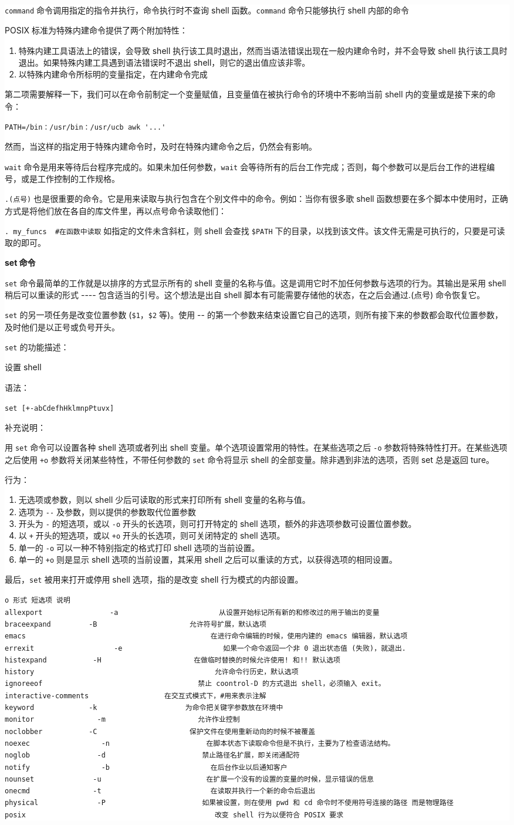 `command` 命令调用指定的指令并执行，命令执行时不查询 shell 函数。`command` 命令只能够执行 shell 内部的命令
 
 
POSIX 标准为特殊内建命令提供了两个附加特性：

1. 特殊内建工具语法上的错误，会导致 shell 执行该工具时退出，然而当语法错误出现在一般内建命令时，并不会导致 shell 执行该工具时退出。如果特殊内建工具遇到语法错误时不退出 shell，则它的退出值应该非零。
2. 以特殊内建命令所标明的变量指定，在内建命令完成
 
第二项需要解释一下，我们可以在命令前制定一个变量赋值，且变量值在被执行命令的环境中不影响当前 shell 内的变量或是接下来的命令：

`PATH=/bin：/usr/bin：/usr/ucb awk '...'`

然而，当这样的指定用于特殊内建命令时，及时在特殊内建命令之后，仍然会有影响。
 
`wait` 命令是用来等待后台程序完成的。如果未加任何参数，`wait` 会等待所有的后台工作完成；否则，每个参数可以是后台工作的进程编号，或是工作控制的工作规格。

`.(点号)` 也是很重要的命令。它是用来读取与执行包含在个别文件中的命令。例如：当你有很多歌 shell 函数想要在多个脚本中使用时，正确方式是将他们放在各自的库文件里，再以点号命令读取他们：

`. my_funcs  #在函数中读取`
如指定的文件未含斜杠，则 shell 会查找 `$PATH` 下的目录，以找到该文件。该文件无需是可执行的，只要是可读取的即可。
 
**set 命令**

`set` 命令最简单的工作就是以排序的方式显示所有的 shell 变量的名称与值。这是调用它时不加任何参数与选项的行为。其输出是采用 shell 稍后可以重读的形式 ---- 包含适当的引号。这个想法是出自 shell 脚本有可能需要存储他的状态，在之后会通过.(点号) 命令恢复它。
 
`set` 的另一项任务是改变位置参数 (`$1`，`$2` 等)。使用 -- 的第一个参数来结束设置它自己的选项，则所有接下来的参数都会取代位置参数，及时他们是以正号或负号开头。
 
`set` 的功能描述：  

设置 shell

语法：  

`set [+-abCdefhHklmnpPtuvx]`

补充说明：  

用 `set` 命令可以设置各种 shell 选项或者列出 shell 变量。单个选项设置常用的特性。在某些选项之后 `-o` 参数将特殊特性打开。在某些选项之后使用 `+o` 参数将关闭某些特性，不带任何参数的 `set` 命令将显示 shell 的全部变量。除非遇到非法的选项，否则 set 总是返回 ture。
 
行为：

1. 无选项或参数，则以 shell 少后可读取的形式来打印所有 shell 变量的名称与值。
2. 选项为 `--` 及参数，则以提供的参数取代位置参数
3. 开头为 `-` 的短选项，或以 `-o` 开头的长选项，则可打开特定的 shell 选项，额外的非选项参数可设置位置参数。
4. 以 `+` 开头的短选项，或以 `+o` 开头的长选项，则可关闭特定的 shell 选项。
5. 单一的 `-o` 可以一种不特别指定的格式打印 shell 选项的当前设置。
6. 单一的 `+o` 则是显示 shell 选项的当前设置，其采用 shell 之后可以重读的方式，以获得选项的相同设置。
 
最后，`set` 被用来打开或停用 shell 选项，指的是改变 shell 行为模式的内部设置。

```
o 形式 短选项 说明
allexport                -a                        从设置开始标记所有新的和修改过的用于输出的变量         
braceexpand         -B                      允许符号扩展，默认选项  
emacs                                            在进行命令编辑的时候，使用内建的 emacs 编辑器，默认选项
errexit                   -e                        如果一个命令返回一个非 0 退出状态值 (失败)，就退出.
histexpand           -H                      在做临时替换的时候允许使用! 和!! 默认选项
history                                           允许命令行历史，默认选项
ignoreeof                                     禁止 coontrol-D 的方式退出 shell，必须输入 exit。
interactive-comments                  在交互式模式下，#用来表示注解
keyword             -k                     为命令把关键字参数放在环境中
monitor               -m                      允许作业控制
noclobber           -C                      保护文件在使用重新动向的时候不被覆盖
noexec                 -n                       在脚本状态下读取命令但是不执行，主要为了检查语法结构。
noglob                -d                       禁止路径名扩展，即关闭通配符     
notify                 -b                        在后台作业以后通知客户
nounset              -u                         在扩展一个没有的设置的变量的时候，显示错误的信息     
onecmd               -t                          在读取并执行一个新的命令后退出       
physical              -P                       如果被设置，则在使用 pwd 和 cd 命令时不使用符号连接的路径 而是物理路径
posix                                             改变 shell 行为以便符合 POSIX 要求
```